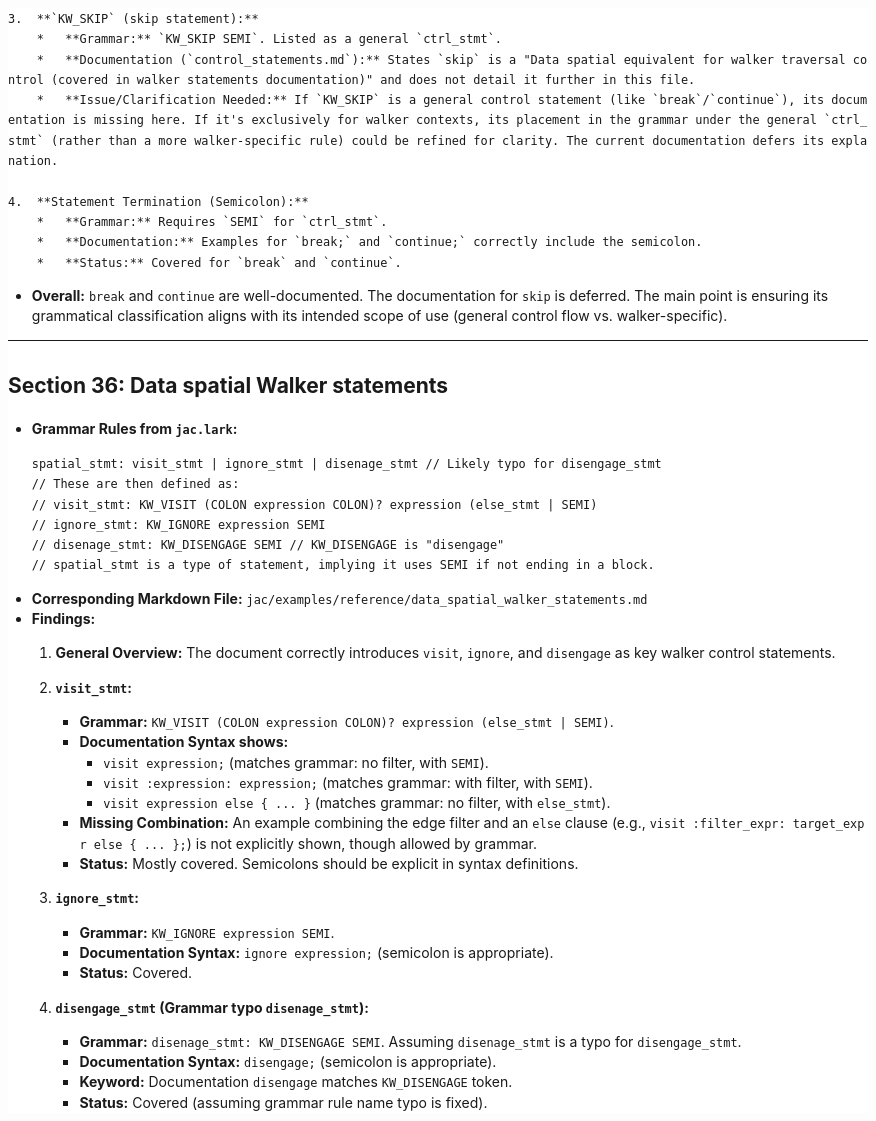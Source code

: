     3.  **`KW_SKIP` (skip statement):**
        *   **Grammar:** `KW_SKIP SEMI`. Listed as a general `ctrl_stmt`.
        *   **Documentation (`control_statements.md`):** States `skip` is a "Data spatial equivalent for walker traversal control (covered in walker statements documentation)" and does not detail it further in this file.
        *   **Issue/Clarification Needed:** If `KW_SKIP` is a general control statement (like `break`/`continue`), its documentation is missing here. If it's exclusively for walker contexts, its placement in the grammar under the general `ctrl_stmt` (rather than a more walker-specific rule) could be refined for clarity. The current documentation defers its explanation.

    4.  **Statement Termination (Semicolon):**
        *   **Grammar:** Requires `SEMI` for `ctrl_stmt`.
        *   **Documentation:** Examples for `break;` and `continue;` correctly include the semicolon.
        *   **Status:** Covered for `break` and `continue`.

*   **Overall:** `break` and `continue` are well-documented. The documentation for `skip` is deferred. The main point is ensuring its grammatical classification aligns with its intended scope of use (general control flow vs. walker-specific).

---

## Section 36: Data spatial Walker statements

*   **Grammar Rules from `jac.lark`:**
    ```lark
    spatial_stmt: visit_stmt | ignore_stmt | disenage_stmt // Likely typo for disengage_stmt
    // These are then defined as:
    // visit_stmt: KW_VISIT (COLON expression COLON)? expression (else_stmt | SEMI)
    // ignore_stmt: KW_IGNORE expression SEMI
    // disenage_stmt: KW_DISENGAGE SEMI // KW_DISENGAGE is "disengage"
    // spatial_stmt is a type of statement, implying it uses SEMI if not ending in a block.
    ```
*   **Corresponding Markdown File:** `jac/examples/reference/data_spatial_walker_statements.md`
*   **Findings:**
    1.  **General Overview:** The document correctly introduces `visit`, `ignore`, and `disengage` as key walker control statements.

    2.  **`visit_stmt`:**
        *   **Grammar:** `KW_VISIT (COLON expression COLON)? expression (else_stmt | SEMI)`.
        *   **Documentation Syntax shows:**
            *   `visit expression;` (matches grammar: no filter, with `SEMI`).
            *   `visit :expression: expression;` (matches grammar: with filter, with `SEMI`).
            *   `visit expression else { ... }` (matches grammar: no filter, with `else_stmt`).
        *   **Missing Combination:** An example combining the edge filter and an `else` clause (e.g., `visit :filter_expr: target_expr else { ... };`) is not explicitly shown, though allowed by grammar.
        *   **Status:** Mostly covered. Semicolons should be explicit in syntax definitions.

    3.  **`ignore_stmt`:**
        *   **Grammar:** `KW_IGNORE expression SEMI`.
        *   **Documentation Syntax:** `ignore expression;` (semicolon is appropriate).
        *   **Status:** Covered.

    4.  **`disengage_stmt` (Grammar typo `disenage_stmt`):**
        *   **Grammar:** `disenage_stmt: KW_DISENGAGE SEMI`. Assuming `disenage_stmt` is a typo for `disengage_stmt`.
        *   **Documentation Syntax:** `disengage;` (semicolon is appropriate).
        *   **Keyword:** Documentation `disengage` matches `KW_DISENGAGE` token.
        *   **Status:** Covered (assuming grammar rule name typo is fixed).
